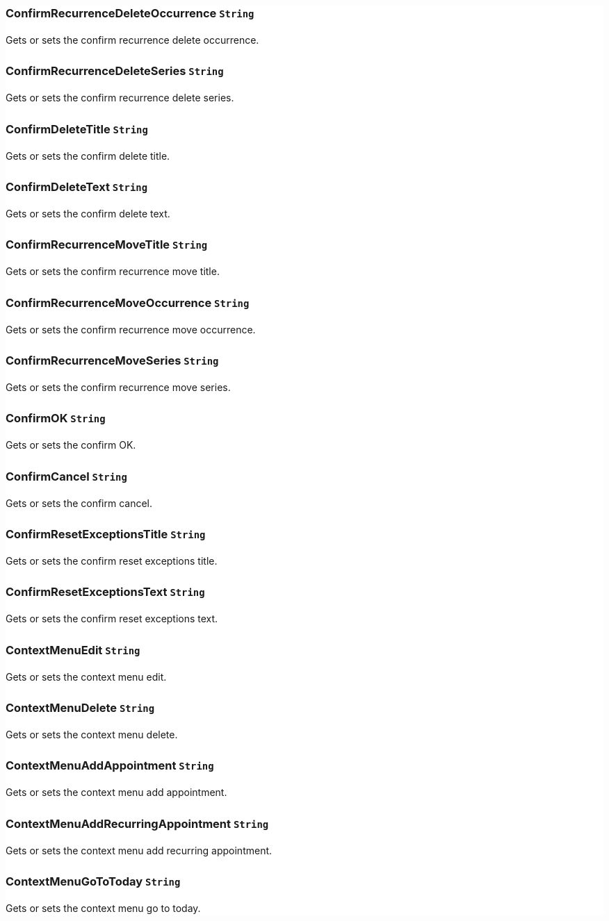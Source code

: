 ###  ConfirmRecurrenceDeleteOccurrence `String`

Gets or sets the confirm recurrence delete occurrence.

###  ConfirmRecurrenceDeleteSeries `String`

Gets or sets the confirm recurrence delete series.

###  ConfirmDeleteTitle `String`

Gets or sets the confirm delete title.

###  ConfirmDeleteText `String`

Gets or sets the confirm delete text.

###  ConfirmRecurrenceMoveTitle `String`

Gets or sets the confirm recurrence move title.

###  ConfirmRecurrenceMoveOccurrence `String`

Gets or sets the confirm recurrence move occurrence.

###  ConfirmRecurrenceMoveSeries `String`

Gets or sets the confirm recurrence move series.

###  ConfirmOK `String`

Gets or sets the confirm OK.

###  ConfirmCancel `String`

Gets or sets the confirm cancel.

###  ConfirmResetExceptionsTitle `String`

Gets or sets the confirm reset exceptions title.

###  ConfirmResetExceptionsText `String`

Gets or sets the confirm reset exceptions text.

###  ContextMenuEdit `String`

Gets or sets the context menu edit.

###  ContextMenuDelete `String`

Gets or sets the context menu delete.

###  ContextMenuAddAppointment `String`

Gets or sets the context menu add appointment.

###  ContextMenuAddRecurringAppointment `String`

Gets or sets the context menu add recurring appointment.

###  ContextMenuGoToToday `String`

Gets or sets the context menu go to today.

